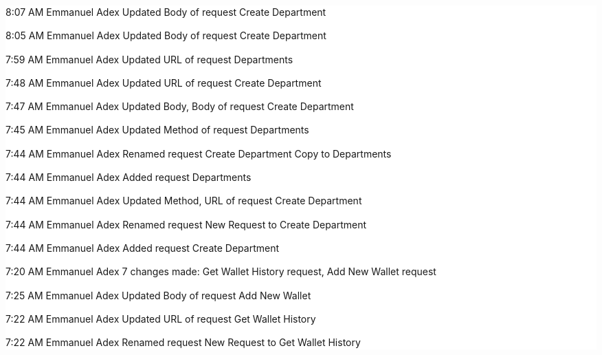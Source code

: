 8:07 AM
Emmanuel Adex
Updated Body of request Create Department

8:05 AM
Emmanuel Adex
Updated Body of request Create Department

7:59 AM
Emmanuel Adex
Updated URL of request Departments

7:48 AM
Emmanuel Adex
Updated URL of request Create Department

7:47 AM
Emmanuel Adex
Updated Body, Body of request Create Department

7:45 AM
Emmanuel Adex
Updated Method of request Departments

7:44 AM
Emmanuel Adex
Renamed request Create Department Copy to Departments

7:44 AM
Emmanuel Adex
Added request Departments

7:44 AM
Emmanuel Adex
Updated Method, URL of request Create Department

7:44 AM
Emmanuel Adex
Renamed request New Request to Create Department

7:44 AM
Emmanuel Adex
Added request Create Department

7:20 AM
Emmanuel Adex
7 changes made: Get Wallet History request, Add New Wallet request

7:25 AM
Emmanuel Adex
Updated Body of request Add New Wallet

7:22 AM
Emmanuel Adex
Updated URL of request Get Wallet History

7:22 AM
Emmanuel Adex
Renamed request New Request to Get Wallet History
